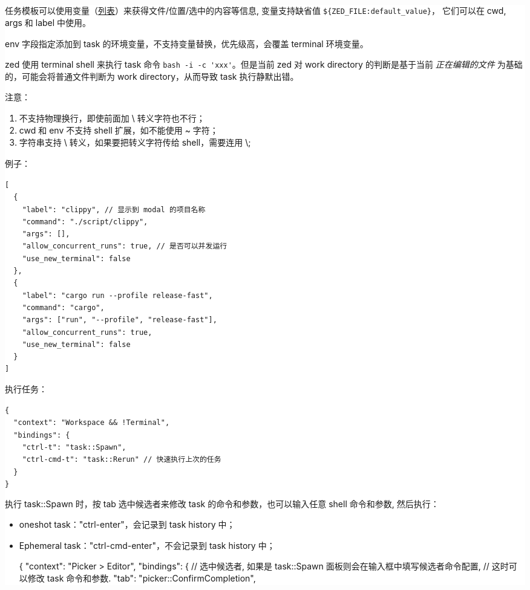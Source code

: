 任务模板可以使用变量（[列表](https://zed.dev/docs/tasks)）来获得文件/位置/选中的内容等信息, 变量支持缺省值 `${ZED_FILE:default_value}`， 它们可以在 cwd, args 和 label 中使用。

env 字段指定添加到 task 的环境变量，不支持变量替换，优先级高，会覆盖 terminal 环境变量。

zed 使用 terminal shell 来执行 task 命令 `bash -i -c 'xxx'`。但是当前 zed 对 work directory 的判断是基于当前 _正在编辑的文件_ 为基础的，可能会将普通文件判断为 work directory，从而导致 task 执行静默出错。

注意：

1. 不支持物理换行，即使前面加 \ 转义字符也不行；
2. cwd 和 env 不支持 shell 扩展，如不能使用 ~ 字符；
3. 字符串支持 \ 转义，如果要把转义字符传给 shell，需要连用 \\;

例子：

    [
      {
        "label": "clippy", // 显示到 modal 的项目名称
        "command": "./script/clippy",
        "args": [],
        "allow_concurrent_runs": true, // 是否可以并发运行
        "use_new_terminal": false
      },
      {
        "label": "cargo run --profile release-fast",
        "command": "cargo",
        "args": ["run", "--profile", "release-fast"],
        "allow_concurrent_runs": true,
        "use_new_terminal": false
      }
    ]

执行任务：

    {
      "context": "Workspace && !Terminal",
      "bindings": {
        "ctrl-t": "task::Spawn",
        "ctrl-cmd-t": "task::Rerun" // 快速执行上次的任务
      }
    }

执行 task::Spawn 时，按 tab 选中候选者来修改 task 的命令和参数，也可以输入任意 shell 命令和参数,
然后执行：

- oneshot task："ctrl-enter"，会记录到 task history 中；
- Ephemeral task："ctrl-cmd-enter"，不会记录到 task history 中；

  {
  "context": "Picker > Editor",
  "bindings": {
  // 选中候选者, 如果是 task::Spawn 面板则会在输入框中填写候选者命令配置,
  // 这时可以修改 task 命令和参数.
  "tab": "picker::ConfirmCompletion",
